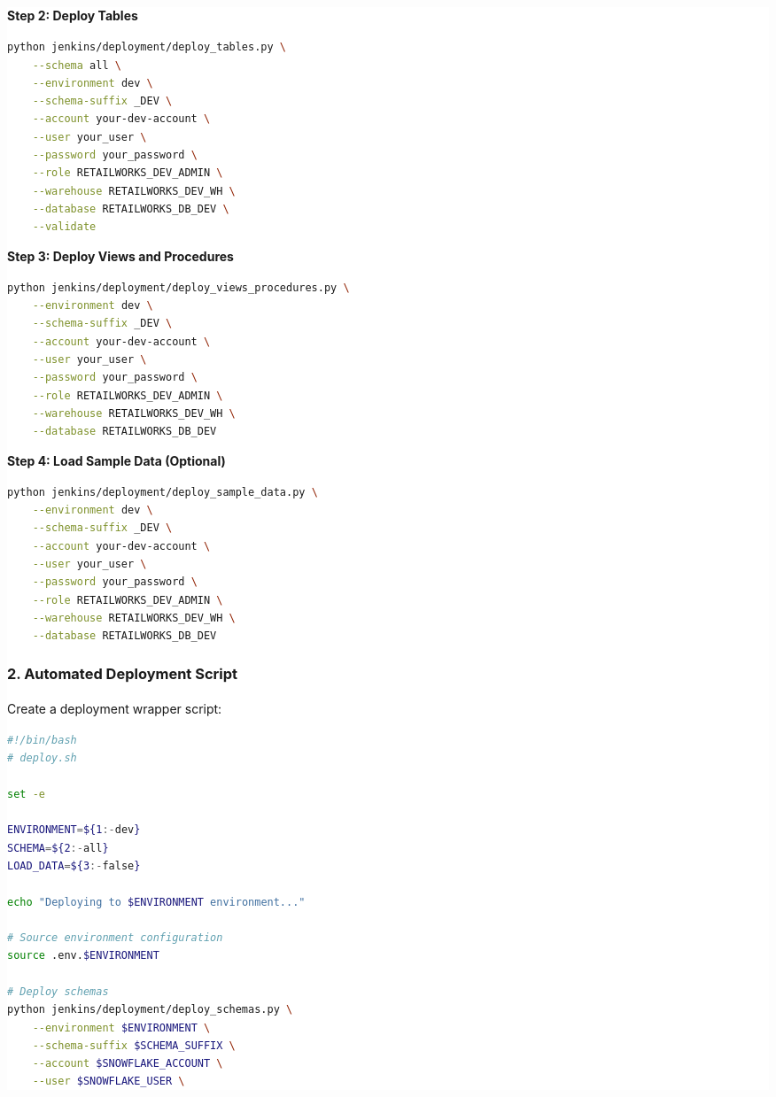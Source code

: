 **Step 2: Deploy Tables**
```bash
python jenkins/deployment/deploy_tables.py \
    --schema all \
    --environment dev \
    --schema-suffix _DEV \
    --account your-dev-account \
    --user your_user \
    --password your_password \
    --role RETAILWORKS_DEV_ADMIN \
    --warehouse RETAILWORKS_DEV_WH \
    --database RETAILWORKS_DB_DEV \
    --validate
```

**Step 3: Deploy Views and Procedures**
```bash
python jenkins/deployment/deploy_views_procedures.py \
    --environment dev \
    --schema-suffix _DEV \
    --account your-dev-account \
    --user your_user \
    --password your_password \
    --role RETAILWORKS_DEV_ADMIN \
    --warehouse RETAILWORKS_DEV_WH \
    --database RETAILWORKS_DB_DEV
```

**Step 4: Load Sample Data (Optional)**
```bash
python jenkins/deployment/deploy_sample_data.py \
    --environment dev \
    --schema-suffix _DEV \
    --account your-dev-account \
    --user your_user \
    --password your_password \
    --role RETAILWORKS_DEV_ADMIN \
    --warehouse RETAILWORKS_DEV_WH \
    --database RETAILWORKS_DB_DEV
```

### 2. Automated Deployment Script

Create a deployment wrapper script:

```bash
#!/bin/bash
# deploy.sh

set -e

ENVIRONMENT=${1:-dev}
SCHEMA=${2:-all}
LOAD_DATA=${3:-false}

echo "Deploying to $ENVIRONMENT environment..."

# Source environment configuration
source .env.$ENVIRONMENT

# Deploy schemas
python jenkins/deployment/deploy_schemas.py \
    --environment $ENVIRONMENT \
    --schema-suffix $SCHEMA_SUFFIX \
    --account $SNOWFLAKE_ACCOUNT \
    --user $SNOWFLAKE_USER \
```